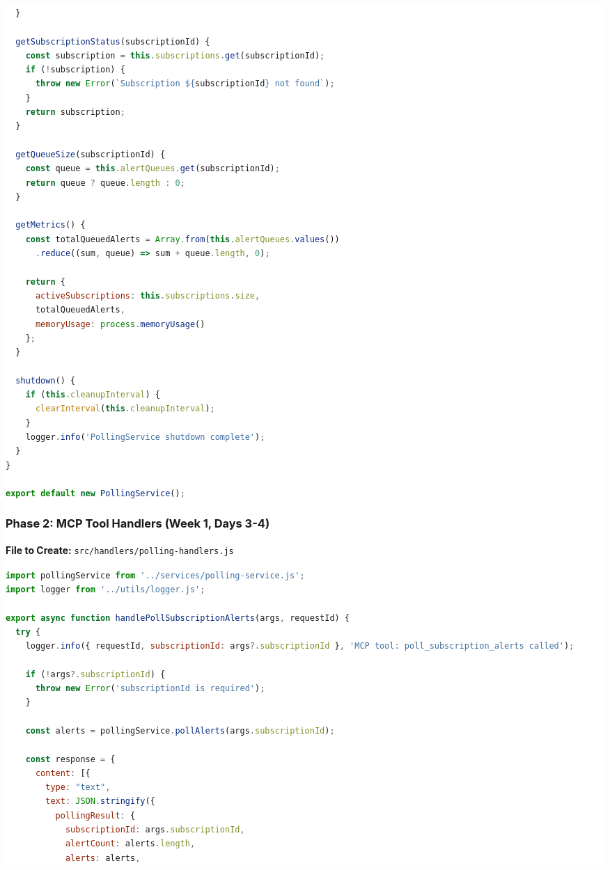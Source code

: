 ```javascript
  }

  getSubscriptionStatus(subscriptionId) {
    const subscription = this.subscriptions.get(subscriptionId);
    if (!subscription) {
      throw new Error(`Subscription ${subscriptionId} not found`);
    }
    return subscription;
  }

  getQueueSize(subscriptionId) {
    const queue = this.alertQueues.get(subscriptionId);
    return queue ? queue.length : 0;
  }

  getMetrics() {
    const totalQueuedAlerts = Array.from(this.alertQueues.values())
      .reduce((sum, queue) => sum + queue.length, 0);
    
    return {
      activeSubscriptions: this.subscriptions.size,
      totalQueuedAlerts,
      memoryUsage: process.memoryUsage()
    };
  }

  shutdown() {
    if (this.cleanupInterval) {
      clearInterval(this.cleanupInterval);
    }
    logger.info('PollingService shutdown complete');
  }
}

export default new PollingService();
```

### Phase 2: MCP Tool Handlers (Week 1, Days 3-4)

**File to Create:** `src/handlers/polling-handlers.js`

```javascript
import pollingService from '../services/polling-service.js';
import logger from '../utils/logger.js';

export async function handlePollSubscriptionAlerts(args, requestId) {
  try {
    logger.info({ requestId, subscriptionId: args?.subscriptionId }, 'MCP tool: poll_subscription_alerts called');
    
    if (!args?.subscriptionId) {
      throw new Error('subscriptionId is required');
    }

    const alerts = pollingService.pollAlerts(args.subscriptionId);
    
    const response = {
      content: [{
        type: "text",
        text: JSON.stringify({
          pollingResult: {
            subscriptionId: args.subscriptionId,
            alertCount: alerts.length,
            alerts: alerts,
```